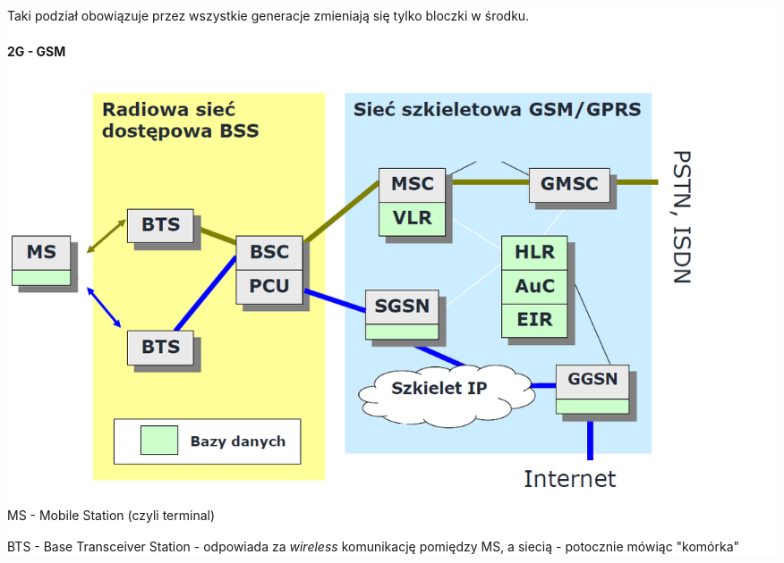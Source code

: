 Taki podział obowiązuje przez wszystkie generacje zmieniają się tylko bloczki w środku.

#### 2G - GSM

<img src="img/4.png" style="zoom:75%;" />

MS - Mobile Station (czyli terminal)

BTS - Base Transceiver Station - odpowiada za *wireless* komunikację pomiędzy MS, a siecią - potocznie mówiąc "komórka"
